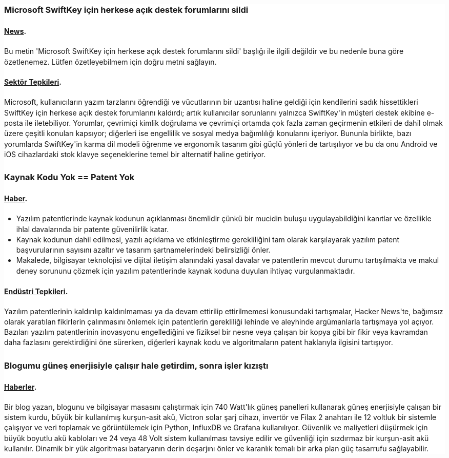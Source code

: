 ### Microsoft SwiftKey için herkese açık destek forumlarını sildi

#### [News](https://mastodon.social/@mcc/110209163620520535).

Bu metin 'Microsoft SwiftKey için herkese açık destek forumlarını sildi' başlığı ile ilgili değildir ve bu nedenle buna göre özetlenemez. Lütfen özetleyebilmem için doğru metni sağlayın.

#### [Sektör Tepkileri](http://news.ycombinator.com/item?id=35597152).

Microsoft, kullanıcıların yazım tarzlarını öğrendiği ve vücutlarının bir uzantısı haline geldiği için kendilerini sadık hissettikleri SwiftKey için herkese açık destek forumlarını kaldırdı; artık kullanıcılar sorunlarını yalnızca SwiftKey'in müşteri destek ekibine e-posta ile iletebiliyor. Yorumlar, çevrimiçi kimlik doğrulama ve çevrimiçi ortamda çok fazla zaman geçirmenin etkileri de dahil olmak üzere çeşitli konuları kapsıyor; diğerleri ise engellilik ve sosyal medya bağımlılığı konularını içeriyor. Bununla birlikte, bazı yorumlarda SwiftKey'in karma dil modeli öğrenme ve ergonomik tasarım gibi güçlü yönleri de tartışılıyor ve bu da onu Android ve iOS cihazlardaki stok klavye seçeneklerine temel bir alternatif haline getiriyor.

### Kaynak Kodu Yok == Patent Yok

#### [Haber](https://albertcory50.substack.com/p/no-source-code-no-patent).

- Yazılım patentlerinde kaynak kodunun açıklanması önemlidir çünkü bir mucidin buluşu uygulayabildiğini kanıtlar ve özellikle ihlal davalarında bir patente güvenilirlik katar.
- Kaynak kodunun dahil edilmesi, yazılı açıklama ve etkinleştirme gerekliliğini tam olarak karşılayarak yazılım patent başvurularının sayısını azaltır ve tasarım şartnamelerindeki belirsizliği önler.
- Makalede, bilgisayar teknolojisi ve dijital iletişim alanındaki yasal davalar ve patentlerin mevcut durumu tartışılmakta ve makul deney sorununu çözmek için yazılım patentlerinde kaynak koduna duyulan ihtiyaç vurgulanmaktadır.

#### [Endüstri Tepkileri](http://news.ycombinator.com/item?id=35596819).

Yazılım patentlerinin kaldırılıp kaldırılmaması ya da devam ettirilip ettirilmemesi konusundaki tartışmalar, Hacker News'te, bağımsız olarak yaratılan fikirlerin çalınmasını önlemek için patentlerin gerekliliği lehinde ve aleyhinde argümanlarla tartışmaya yol açıyor. Bazıları yazılım patentlerinin inovasyonu engellediğini ve fiziksel bir nesne veya çalışan bir kopya gibi bir fikir veya kavramdan daha fazlasını gerektirdiğini öne sürerken, diğerleri kaynak kodu ve algoritmaların patent haklarıyla ilgisini tartışıyor.

### Blogumu güneş enerjisiyle çalışır hale getirdim, sonra işler kızıştı

#### [Haberler](https://louwrentius.com/i-made-my-blog-solar-powered-then-things-escalated.html).

Bir blog yazarı, blogunu ve bilgisayar masasını çalıştırmak için 740 Watt'lık güneş panelleri kullanarak güneş enerjisiyle çalışan bir sistem kurdu, büyük bir kullanılmış kurşun-asit akü, Victron solar şarj cihazı, invertör ve Filax 2 anahtarı ile 12 voltluk bir sistemle çalışıyor ve veri toplamak ve görüntülemek için Python, InfluxDB ve Grafana kullanılıyor. Güvenlik ve maliyetleri düşürmek için büyük boyutlu akü kabloları ve 24 veya 48 Volt sistem kullanılması tavsiye edilir ve güvenliği için sızdırmaz bir kurşun-asit akü kullanılır. Dinamik bir yük algoritması bataryanın derin deşarjını önler ve karanlık temalı bir arka plan güç tasarrufu sağlayabilir.
